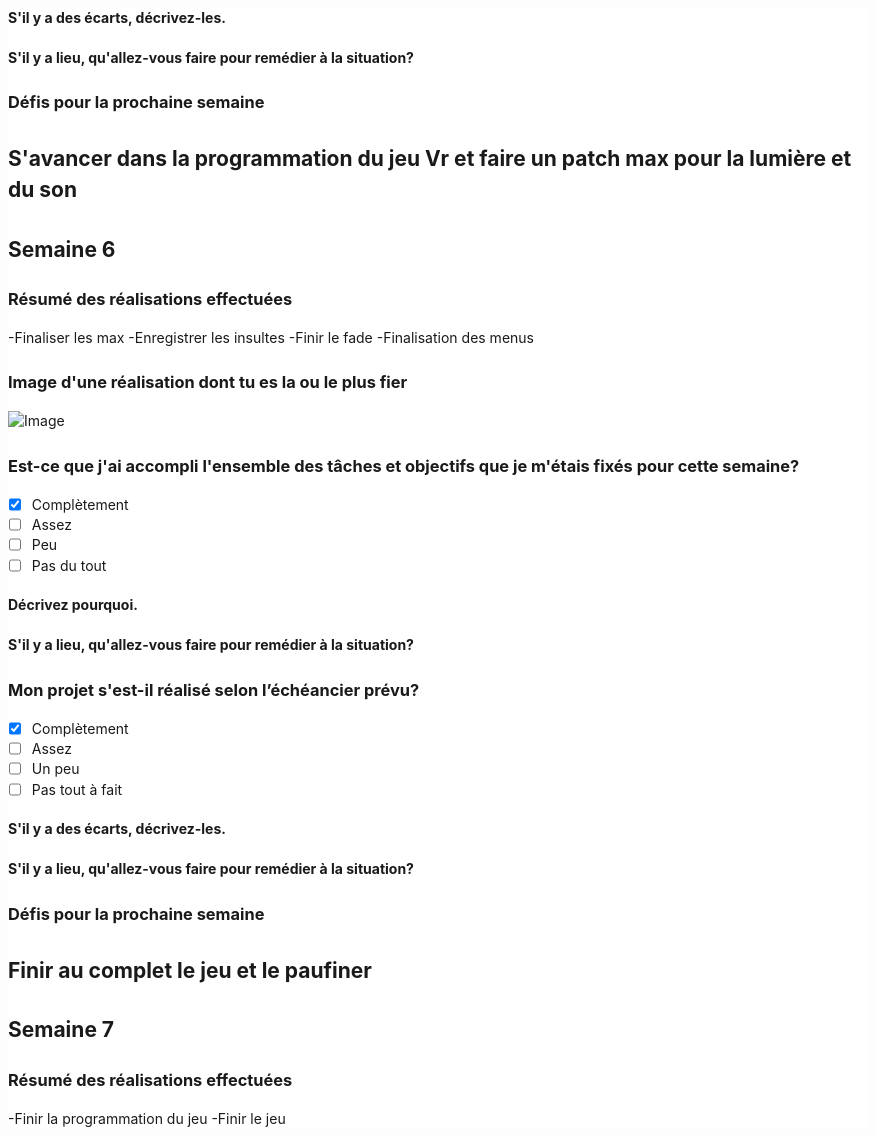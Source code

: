 #### S'il y a des écarts, décrivez-les.


#### S'il y a lieu, qu'allez-vous faire pour remédier à la situation?


### Défis pour la prochaine semaine
S'avancer dans la programmation du jeu Vr et faire un patch max pour la lumière et du son
---
## Semaine 6
### Résumé des réalisations effectuées
-Finaliser les max
-Enregistrer les insultes 
-Finir le fade 
-Finalisation des menus 

### Image d'une réalisation dont tu es la ou le plus fier
![Image](../journal/medias/Radio-unity.PNG)


### Est-ce que j'ai accompli l'ensemble des tâches et objectifs que je m'étais fixés pour cette semaine?

- [x] Complètement
- [ ] Assez
- [ ] Peu
- [ ] Pas du tout

#### Décrivez pourquoi.
 

#### S'il y a lieu, qu'allez-vous faire pour remédier à la situation?


### Mon projet s'est-il réalisé selon l’échéancier prévu?

- [x] Complètement
- [ ] Assez
- [ ] Un peu
- [ ] Pas tout à fait

#### S'il y a des écarts, décrivez-les.


#### S'il y a lieu, qu'allez-vous faire pour remédier à la situation?


### Défis pour la prochaine semaine
Finir au complet le jeu et le paufiner 
---
## Semaine 7
### Résumé des réalisations effectuées
-Finir la programmation du jeu
-Finir le jeu 
